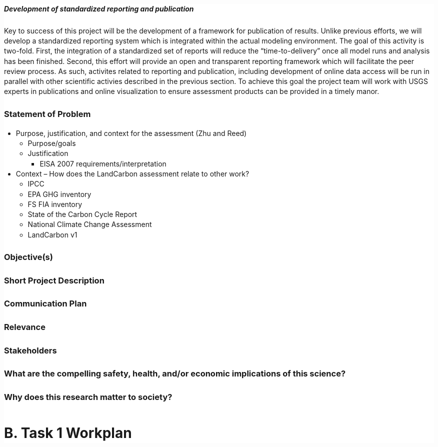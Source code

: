 ##### **Development of standardized reporting and publication**

Key to success of this project will be the development of a framework
for publication of results. Unlike previous efforts, we will develop a
standardized reporting system which is integrated within the actual
modeling environment. The goal of this activity is two-fold. First, the
integration of a standardized set of reports will reduce the
“time-to-delivery” once all model runs and analysis has been finished.
Second, this effort will provide an open and transparent reporting
framework which will facilitate the peer review process. As such,
activites related to reporting and publication, including development of
online data access will be run in parallel with other scientific
activies described in the previous section. To achieve this goal the
project team will work with USGS experts in publications and online
visualization to ensure assessment products can be provided in a timely
manor.

### Statement of Problem

  - Purpose, justification, and context for the assessment (Zhu and
    Reed)
      - Purpose/goals
      - Justification
          - EISA 2007 requirements/interpretation
  - Context – How does the LandCarbon assessment relate to other work?
      - IPCC
      - EPA GHG inventory
      - FS FIA inventory
      - State of the Carbon Cycle Report
      - National Climate Change Assessment
      - LandCarbon
v1

### Objective(s)

### Short Project Description

### Communication Plan

### Relevance

### Stakeholders

### What are the compelling safety, health, and/or economic implications of this science?

### Why does this research matter to society?

# B. Task 1 Workplan
